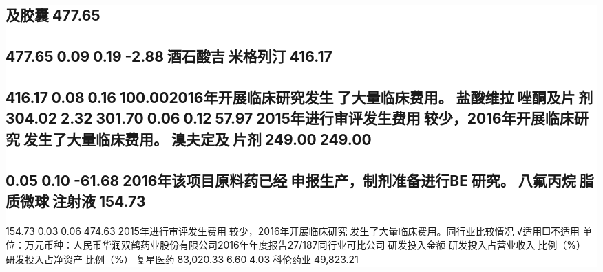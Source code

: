 及胶囊
477.65
-
477.65
0.09
0.19
-2.88
酒石酸吉
米格列汀
416.17
-
416.17
0.08
0.16
100.002016年开展临床研究发生
了大量临床费用。
盐酸维拉
唑酮及片
剂
304.02
2.32
301.70
0.06
0.12
57.97
2015年进行审评发生费用
较少，2016年开展临床研究
发生了大量临床费用。
溴夫定及
片剂
249.00
249.00
-
0.05
0.10
-61.68
2016年该项目原料药已经
申报生产，制剂准备进行BE
研究。
八氟丙烷
脂质微球
注射液
154.73
-
154.73
0.03
0.06
474.63
2015年进行审评发生费用
较少，2016年开展临床研究
发生了大量临床费用。同行业比较情况
√适用□不适用
单位：万元币种：人民币华润双鹤药业股份有限公司2016年年度报告27/187同行业可比公司
研发投入金额
研发投入占营业收入
比例（%）
研发投入占净资产
比例（%）
复星医药
83,020.33
6.60
4.03
科伦药业
49,823.21